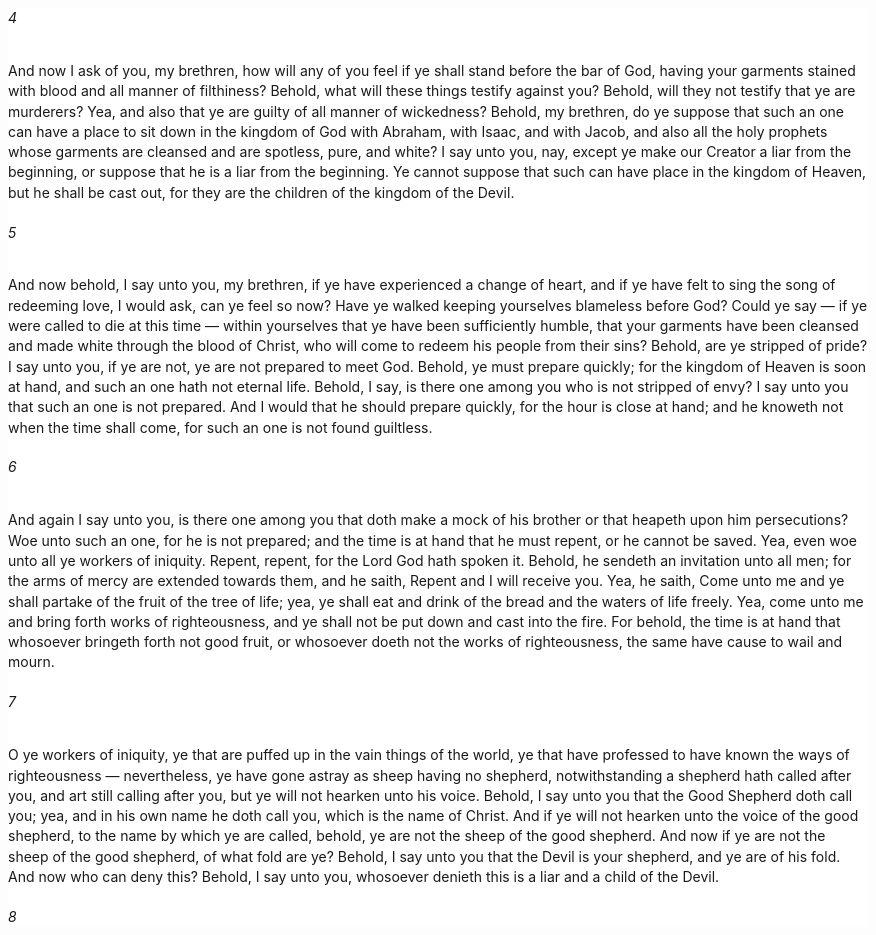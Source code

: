 ###### 4
And now I ask of you, my brethren, how will any of you feel if ye shall stand before the bar of God, having your garments stained with blood and all manner of filthiness? Behold, what will these things testify against you? Behold, will they not testify that ye are murderers? Yea, and also that ye are guilty of all manner of wickedness? Behold, my brethren, do ye suppose that such an one can have a place to sit down in the kingdom of God with Abraham, with Isaac, and with Jacob, and also all the holy prophets whose garments are cleansed and are spotless, pure, and white? I say unto you, nay, except ye make our Creator a liar from the beginning, or suppose that he is a liar from the beginning. Ye cannot suppose that such can have place in the kingdom of Heaven, but he shall be cast out, for they are the children of the kingdom of the Devil.

###### 5
And now behold, I say unto you, my brethren, if ye have experienced a change of heart, and if ye have felt to sing the song of redeeming love, I would ask, can ye feel so now? Have ye walked keeping yourselves blameless before God? Could ye say — if ye were called to die at this time — within yourselves that ye have been sufficiently humble, that your garments have been cleansed and made white through the blood of Christ, who will come to redeem his people from their sins? Behold, are ye stripped of pride? I say unto you, if ye are not, ye are not prepared to meet God. Behold, ye must prepare quickly; for the kingdom of Heaven is soon at hand, and such an one hath not eternal life. Behold, I say, is there one among you who is not stripped of envy? I say unto you that such an one is not prepared. And I would that he should prepare quickly, for the hour is close at hand; and he knoweth not when the time shall come, for such an one is not found guiltless.

###### 6
And again I say unto you, is there one among you that doth make a mock of his brother or that heapeth upon him persecutions? Woe unto such an one, for he is not prepared; and the time is at hand that he must repent, or he cannot be saved. Yea, even woe unto all ye workers of iniquity. Repent, repent, for the Lord God hath spoken it. Behold, he sendeth an invitation unto all men; for the arms of mercy are extended towards them, and he saith, Repent and I will receive you. Yea, he saith, Come unto me and ye shall partake of the fruit of the tree of life; yea, ye shall eat and drink of the bread and the waters of life freely. Yea, come unto me and bring forth works of righteousness, and ye shall not be put down and cast into the fire. For behold, the time is at hand that whosoever bringeth forth not good fruit, or whosoever doeth not the works of righteousness, the same have cause to wail and mourn.

###### 7
O ye workers of iniquity, ye that are puffed up in the vain things of the world, ye that have professed to have known the ways of righteousness — nevertheless, ye have gone astray as sheep having no shepherd, notwithstanding a shepherd hath called after you, and art still calling after you, but ye will not hearken unto his voice. Behold, I say unto you that the Good Shepherd doth call you; yea, and in his own name he doth call you, which is the name of Christ. And if ye will not hearken unto the voice of the good shepherd, to the name by which ye are called, behold, ye are not the sheep of the good shepherd. And now if ye are not the sheep of the good shepherd, of what fold are ye? Behold, I say unto you that the Devil is your shepherd, and ye are of his fold. And now who can deny this? Behold, I say unto you, whosoever denieth this is a liar and a child of the Devil.

###### 8